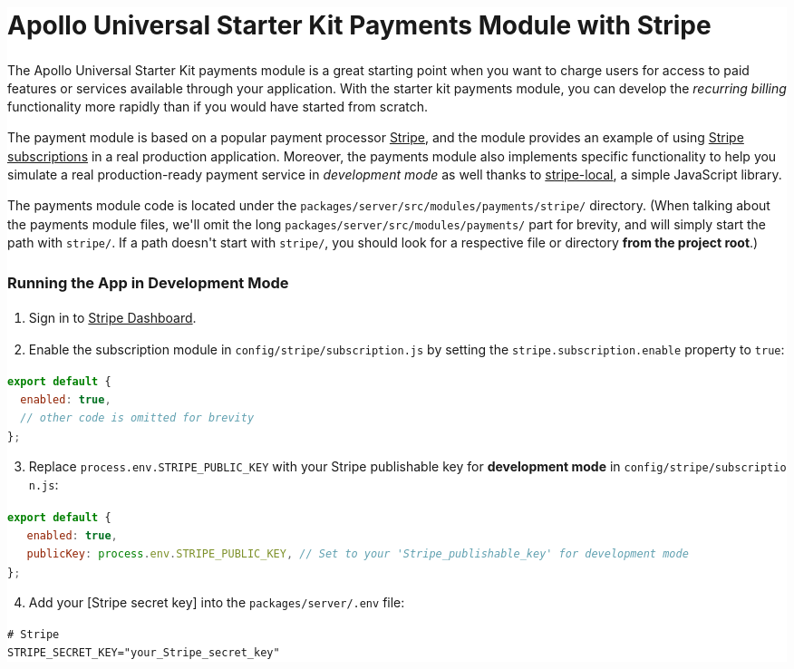 # Apollo Universal Starter Kit Payments Module with Stripe

The Apollo Universal Starter Kit payments module is a great starting point when you want to charge users for access to
paid features or services available through your application. With the starter kit payments module, you can develop the
_recurring billing_ functionality more rapidly than if you would have started from scratch.

The payment module is based on a popular payment processor [Stripe], and the module provides an example of using [Stripe
subscriptions] in a real production application. Moreover, the payments module also implements specific functionality to
help you simulate a real production-ready payment service in _development mode_ as well thanks to [stripe-local], a
simple JavaScript library.

The payments module code is located under the `packages/server/src/modules/payments/stripe/` directory. (When talking
about the payments module files, we'll omit the long `packages/server/src/modules/payments/` part for brevity, and will
simply start the path with `stripe/`. If a path doesn't start with `stripe/`, you should look for a respective file or
directory **from the project root**.)

### Running the App in Development Mode

1. Sign in to [Stripe Dashboard].

2. Enable the subscription module in `config/stripe/subscription.js` by setting the `stripe.subscription.enable`
property to `true`:

```javascript
export default {
  enabled: true,
  // other code is omitted for brevity
};
```

3. Replace `process.env.STRIPE_PUBLIC_KEY` with your Stripe publishable key for **development mode** in
`config/stripe/subscription.js`:

```javascript
export default {
   enabled: true,
   publicKey: process.env.STRIPE_PUBLIC_KEY, // Set to your 'Stripe_publishable_key' for development mode
};
```

4. Add your [Stripe secret key] into the `packages/server/.env` file:

```
# Stripe
STRIPE_SECRET_KEY="your_Stripe_secret_key"
```


[stripe]: https://stripe.com
[stripe subscriptions]: https://stripe.com/us/billing
[stripe-local]: https://github.com/jsonmaur/stripe-local
[stripe dashboard]: https://dashboard.stripe.com/
[secret key]: https://stripe.com/docs/keys
[stripe elements in react]: https://stripe.com/docs/recipes/elements-react
[react native credit card input]: https://github.com/sbycrosz/react-native-credit-card-input
[source]: https://stripe.com/docs/sources/cards
[stripe-local options]: https://www.npmjs.com/package/stripe-local#options
[start the application]: https://github.com/sysgears/apollo-universal-starter-kit/wiki/Getting-Started#installing-and-running-apollo-universal-starter-kit
[publishable key]: https://stripe.com/docs/keys
[product]: https://stripe.com/docs/api#service_products
[plan]: https://stripe.com/docs/api#plans
[webhook endpoint]: https://stripe.com/docs/webhooks
[heroku dashboard]: https://dashboard.heroku.com/apps
[webhook signatures]: https://stripe.com/docs/webhooks/signatures
[deploy your application]: /docs/deployment.md
[heroku]: https://heroku.com
